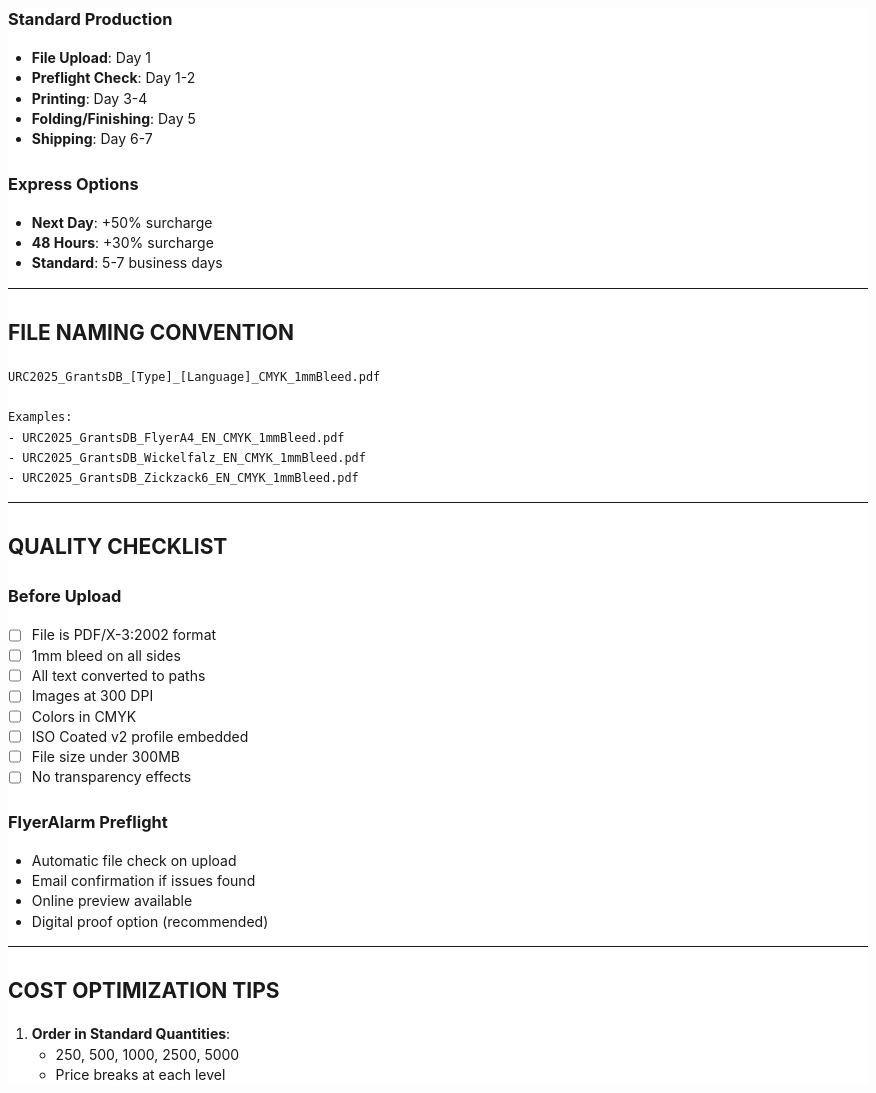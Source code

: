 ### Standard Production
- **File Upload**: Day 1
- **Preflight Check**: Day 1-2
- **Printing**: Day 3-4
- **Folding/Finishing**: Day 5
- **Shipping**: Day 6-7

### Express Options
- **Next Day**: +50% surcharge
- **48 Hours**: +30% surcharge
- **Standard**: 5-7 business days

---

## FILE NAMING CONVENTION

```
URC2025_GrantsDB_[Type]_[Language]_CMYK_1mmBleed.pdf

Examples:
- URC2025_GrantsDB_FlyerA4_EN_CMYK_1mmBleed.pdf
- URC2025_GrantsDB_Wickelfalz_EN_CMYK_1mmBleed.pdf
- URC2025_GrantsDB_Zickzack6_EN_CMYK_1mmBleed.pdf
```

---

## QUALITY CHECKLIST

### Before Upload
- [ ] File is PDF/X-3:2002 format
- [ ] 1mm bleed on all sides
- [ ] All text converted to paths
- [ ] Images at 300 DPI
- [ ] Colors in CMYK
- [ ] ISO Coated v2 profile embedded
- [ ] File size under 300MB
- [ ] No transparency effects

### FlyerAlarm Preflight
- Automatic file check on upload
- Email confirmation if issues found
- Online preview available
- Digital proof option (recommended)

---

## COST OPTIMIZATION TIPS

1. **Order in Standard Quantities**:
   - 250, 500, 1000, 2500, 5000
   - Price breaks at each level
